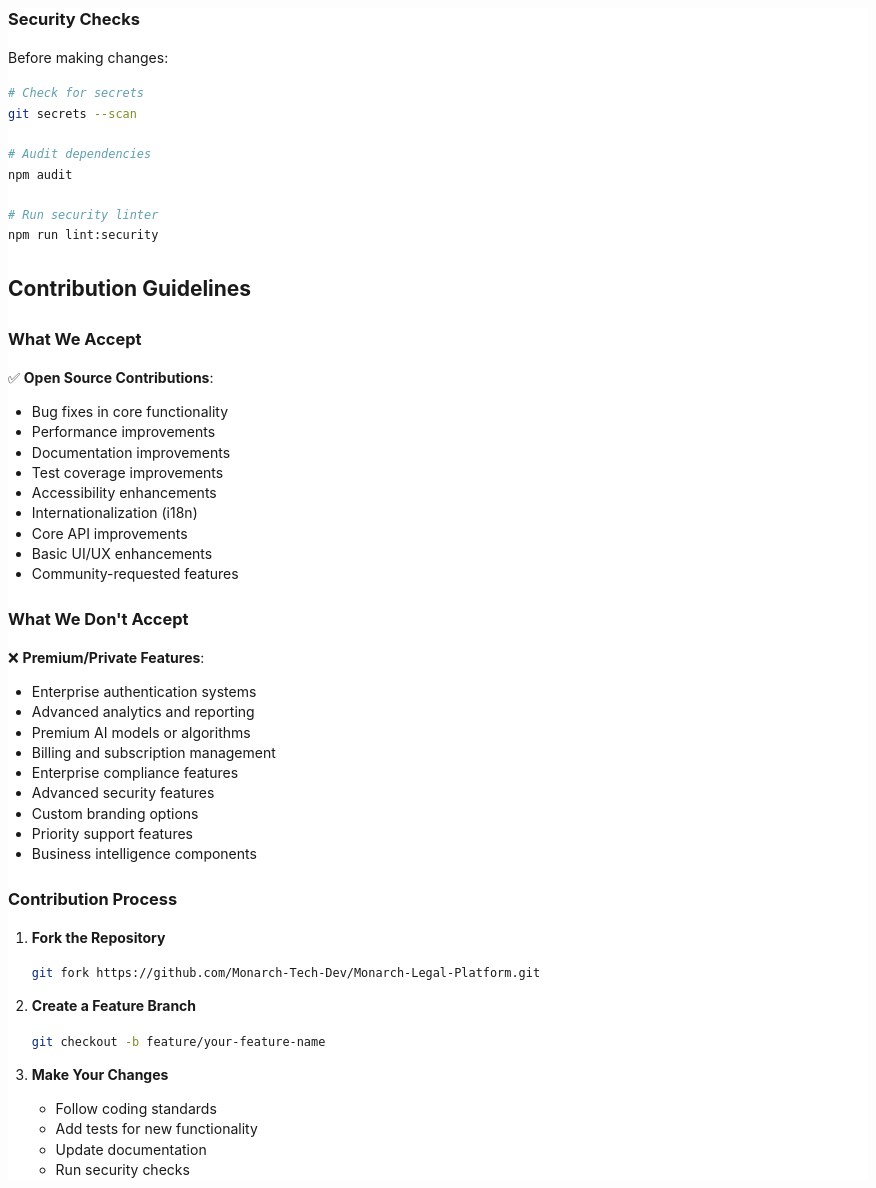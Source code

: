 ### Security Checks
Before making changes:
```bash
# Check for secrets
git secrets --scan

# Audit dependencies
npm audit

# Run security linter
npm run lint:security
```

## Contribution Guidelines

### What We Accept
✅ **Open Source Contributions**:
- Bug fixes in core functionality
- Performance improvements
- Documentation improvements
- Test coverage improvements
- Accessibility enhancements
- Internationalization (i18n)
- Core API improvements
- Basic UI/UX enhancements
- Community-requested features

### What We Don't Accept
❌ **Premium/Private Features**:
- Enterprise authentication systems
- Advanced analytics and reporting
- Premium AI models or algorithms
- Billing and subscription management
- Enterprise compliance features
- Advanced security features
- Custom branding options
- Priority support features
- Business intelligence components

### Contribution Process

1. **Fork the Repository**
   ```bash
   git fork https://github.com/Monarch-Tech-Dev/Monarch-Legal-Platform.git
   ```

2. **Create a Feature Branch**
   ```bash
   git checkout -b feature/your-feature-name
   ```

3. **Make Your Changes**
   - Follow coding standards
   - Add tests for new functionality
   - Update documentation
   - Run security checks
